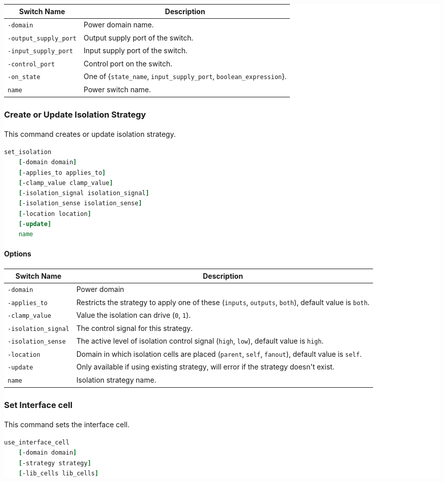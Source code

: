 | Switch Name | Description | 
| ----- | ----- |
| `-domain` | Power domain name. |
| `-output_supply_port` | Output supply port of the switch. |
| `-input_supply_port` | Input supply port of the switch. |
| `-control_port` | Control port on the switch. |
| `-on_state` | One of {`state_name`, `input_supply_port`, `boolean_expression`}. |
| `name` | Power switch name. |

### Create or Update Isolation Strategy 

This command creates or update isolation strategy.

```tcl 
set_isolation
    [-domain domain]
    [-applies_to applies_to]
    [-clamp_value clamp_value]
    [-isolation_signal isolation_signal]
    [-isolation_sense isolation_sense]
    [-location location]
    [-update]
    name
```

#### Options

| Switch Name | Description | 
| ----- | ----- |
| `-domain` | Power domain |
| `-applies_to` | Restricts the strategy to apply one of these (`inputs`, `outputs`, `both`), default value is `both`. |
| `-clamp_value` | Value the isolation can drive (`0`, `1`). |
| `-isolation_signal` | The control signal for this strategy. |
| `-isolation_sense` | The active level of isolation control signal (`high`, `low`), default value is `high`. |
| `-location` | Domain in which isolation cells are placed (`parent`, `self`, `fanout`), default value is `self`. |
| `-update` | Only available if using existing strategy, will error if the strategy doesn't exist. |
| `name` | Isolation strategy name. |

### Set Interface cell

This command sets the interface cell.

```tcl 
use_interface_cell
    [-domain domain]
    [-strategy strategy]
    [-lib_cells lib_cells]
```
